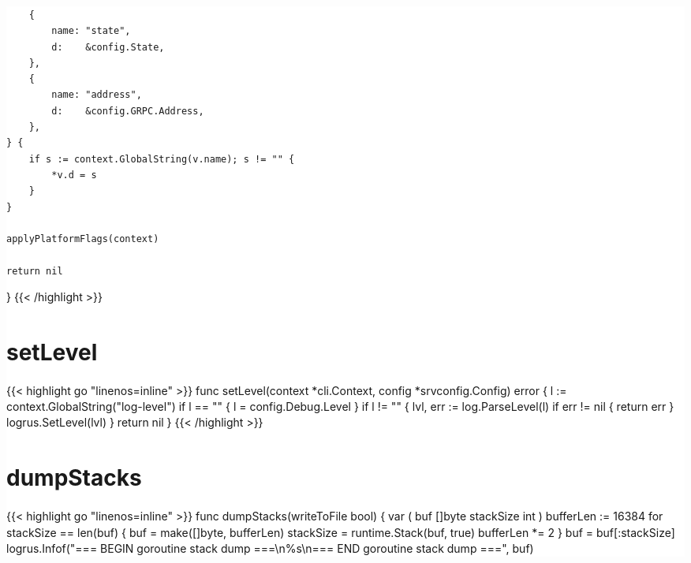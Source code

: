 		{
			name: "state",
			d:    &config.State,
		},
		{
			name: "address",
			d:    &config.GRPC.Address,
		},
	} {
		if s := context.GlobalString(v.name); s != "" {
			*v.d = s
		}
	}

	applyPlatformFlags(context)

	return nil
}
{{< /highlight >}}

# setLevel
{{< highlight go "linenos=inline" >}}
func setLevel(context *cli.Context, config *srvconfig.Config) error {
	l := context.GlobalString("log-level")
	if l == "" {
		l = config.Debug.Level
	}
	if l != "" {
		lvl, err := log.ParseLevel(l)
		if err != nil {
			return err
		}
		logrus.SetLevel(lvl)
	}
	return nil
}
{{< /highlight >}}

# dumpStacks
{{< highlight go "linenos=inline" >}}
func dumpStacks(writeToFile bool) {
	var (
		buf       []byte
		stackSize int
	)
	bufferLen := 16384
	for stackSize == len(buf) {
		buf = make([]byte, bufferLen)
		stackSize = runtime.Stack(buf, true)
		bufferLen *= 2
	}
	buf = buf[:stackSize]
	logrus.Infof("=== BEGIN goroutine stack dump ===\n%s\n=== END goroutine stack dump ===", buf)
